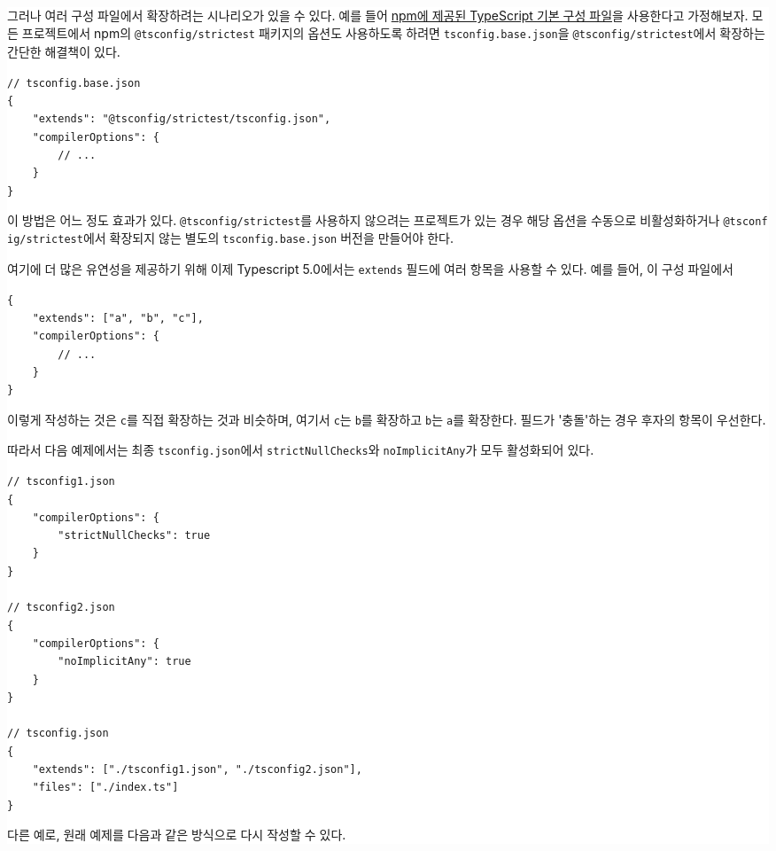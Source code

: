 그러나 여러 구성 파일에서 확장하려는 시나리오가 있을 수 있다. 예를 들어 [npm에 제공된 TypeScript 기본 구성 파일](https://github.com/tsconfig/bases)을 사용한다고 가정해보자. 모든 프로젝트에서 npm의 `@tsconfig/strictest` 패키지의 옵션도 사용하도록 하려면 `tsconfig.base.json`을 `@tsconfig/strictest`에서 확장하는 간단한 해결책이 있다.

```tsx
// tsconfig.base.json
{
    "extends": "@tsconfig/strictest/tsconfig.json",
    "compilerOptions": {
        // ...
    }
}
```

이 방법은 어느 정도 효과가 있다. `@tsconfig/strictest`를 사용하지 않으려는 프로젝트가 있는 경우 해당 옵션을 수동으로 비활성화하거나 `@tsconfig/strictest`에서 확장되지 않는 별도의 `tsconfig.base.json` 버전을 만들어야 한다.

여기에 더 많은 유연성을 제공하기 위해 이제 Typescript 5.0에서는 `extends` 필드에 여러 항목을 사용할 수 있다. 예를 들어, 이 구성 파일에서

```tsx
{
    "extends": ["a", "b", "c"],
    "compilerOptions": {
        // ...
    }
}
```

이렇게 작성하는 것은 `c`를 직접 확장하는 것과 비슷하며, 여기서 `c`는 `b`를 확장하고 `b`는 `a`를 확장한다. 필드가 '충돌'하는 경우 후자의 항목이 우선한다.

따라서 다음 예제에서는 최종 `tsconfig.json`에서 `strictNullChecks`와 `noImplicitAny`가 모두 활성화되어 있다.

```tsx
// tsconfig1.json
{
    "compilerOptions": {
        "strictNullChecks": true
    }
}

// tsconfig2.json
{
    "compilerOptions": {
        "noImplicitAny": true
    }
}

// tsconfig.json
{
    "extends": ["./tsconfig1.json", "./tsconfig2.json"],
    "files": ["./index.ts"]
}
```

다른 예로, 원래 예제를 다음과 같은 방식으로 다시 작성할 수 있다.

